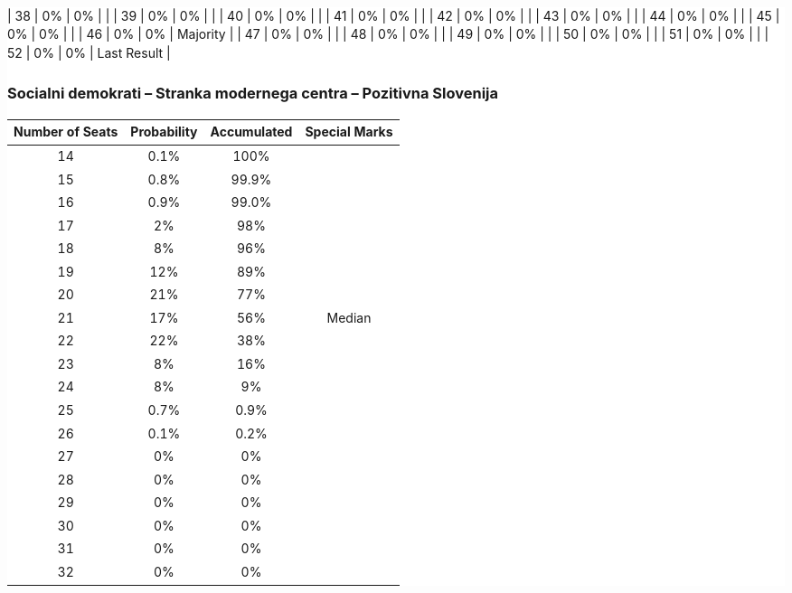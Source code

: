 | 38 | 0% | 0% |  |
| 39 | 0% | 0% |  |
| 40 | 0% | 0% |  |
| 41 | 0% | 0% |  |
| 42 | 0% | 0% |  |
| 43 | 0% | 0% |  |
| 44 | 0% | 0% |  |
| 45 | 0% | 0% |  |
| 46 | 0% | 0% | Majority |
| 47 | 0% | 0% |  |
| 48 | 0% | 0% |  |
| 49 | 0% | 0% |  |
| 50 | 0% | 0% |  |
| 51 | 0% | 0% |  |
| 52 | 0% | 0% | Last Result |

### Socialni demokrati – Stranka modernega centra – Pozitivna Slovenija

| Number of Seats | Probability | Accumulated | Special Marks |
|:---------------:|:-----------:|:-----------:|:-------------:|
| 14 | 0.1% | 100% |  |
| 15 | 0.8% | 99.9% |  |
| 16 | 0.9% | 99.0% |  |
| 17 | 2% | 98% |  |
| 18 | 8% | 96% |  |
| 19 | 12% | 89% |  |
| 20 | 21% | 77% |  |
| 21 | 17% | 56% | Median |
| 22 | 22% | 38% |  |
| 23 | 8% | 16% |  |
| 24 | 8% | 9% |  |
| 25 | 0.7% | 0.9% |  |
| 26 | 0.1% | 0.2% |  |
| 27 | 0% | 0% |  |
| 28 | 0% | 0% |  |
| 29 | 0% | 0% |  |
| 30 | 0% | 0% |  |
| 31 | 0% | 0% |  |
| 32 | 0% | 0% |  |